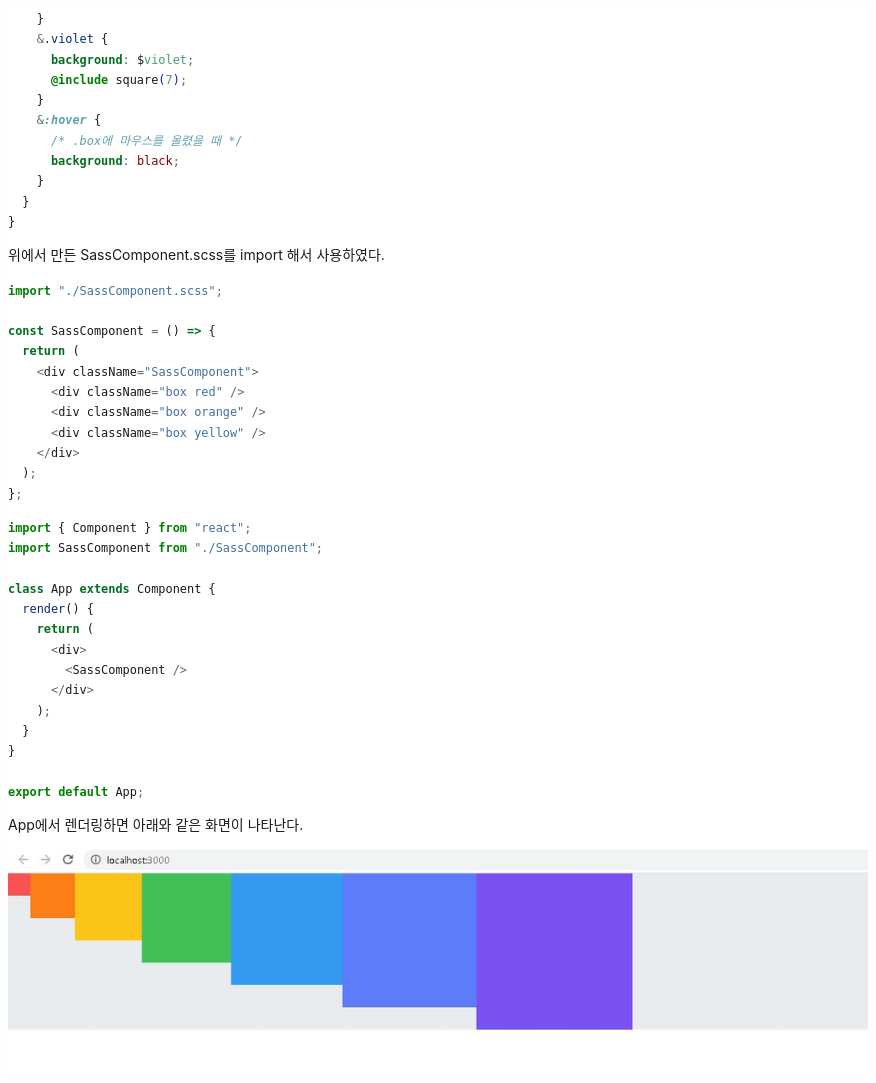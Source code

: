 ```css
    }
    &.violet {
      background: $violet;
      @include square(7);
    }
    &:hover {
      /* .box에 마우스를 올렸을 때 */
      background: black;
    }
  }
}
```

위에서 만든 SassComponent.scss를 import 해서 사용하였다.

```javascript
import "./SassComponent.scss";

const SassComponent = () => {
  return (
    <div className="SassComponent">
      <div className="box red" />
      <div className="box orange" />
      <div className="box yellow" />
    </div>
  );
};
```

```javascript
import { Component } from "react";
import SassComponent from "./SassComponent";

class App extends Component {
  render() {
    return (
      <div>
        <SassComponent />
      </div>
    );
  }
}

export default App;
```

App에서 렌더링하면 아래와 같은 화면이 나타난다.

<img src="/img/09/0903.JPG" alt="0903" />
